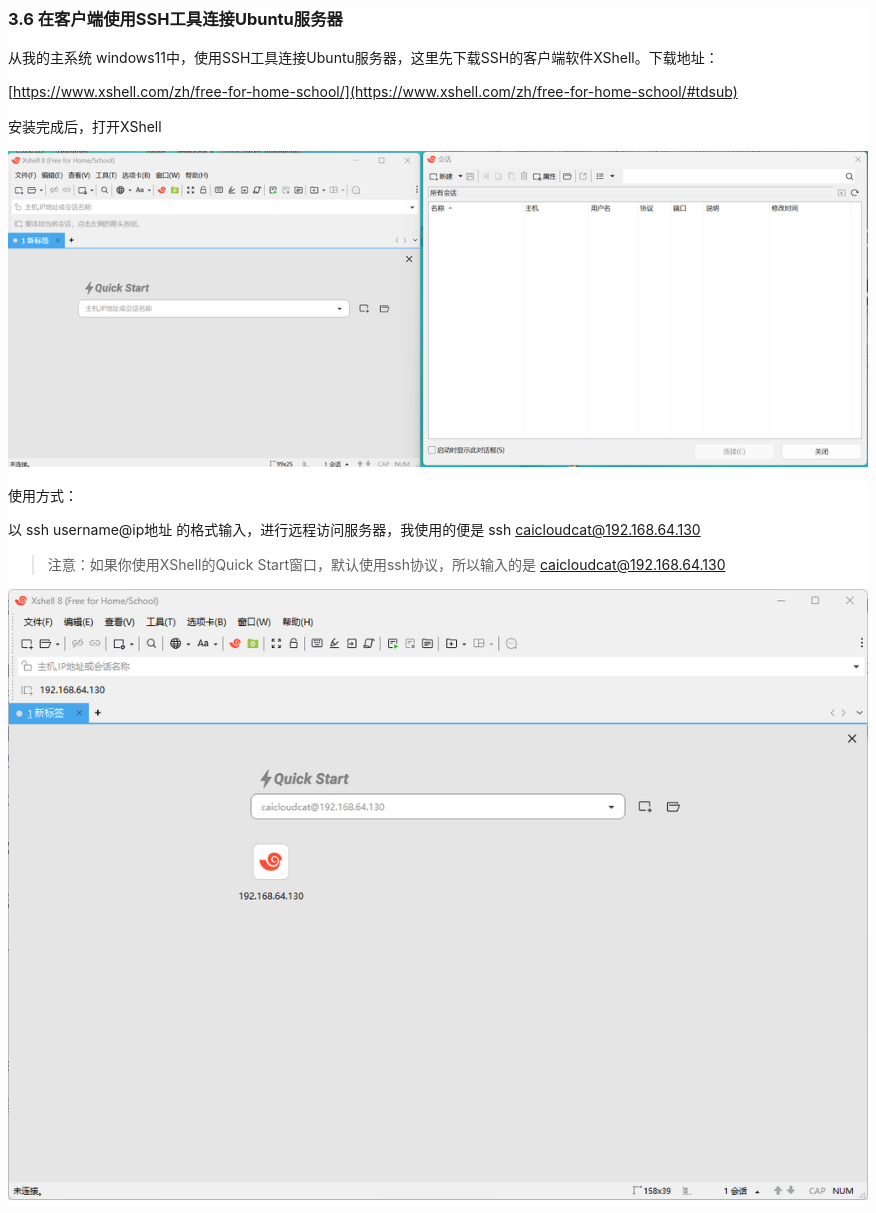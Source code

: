 ### 3.6 在客户端使用SSH工具连接Ubuntu服务器

从我的主系统 windows11中，使用SSH工具连接Ubuntu服务器，这里先下载SSH的客户端软件XShell。下载地址：

[https://www.xshell.com/zh/free-for-home-school/](https://www.xshell.com/zh/free-for-home-school/#tdsub)

安装完成后，打开XShell

![](../../../PageImage/11f8ba7707ad750ab6ec47732211769.png)

使用方式：

以 ssh username@ip地址 的格式输入，进行远程访问服务器，我使用的便是 ssh caicloudcat@192.168.64.130

> 注意：如果你使用XShell的Quick Start窗口，默认使用ssh协议，所以输入的是 caicloudcat@192.168.64.130

![](../../../PageImage/Pasted%20image%2020241015135012.png)
